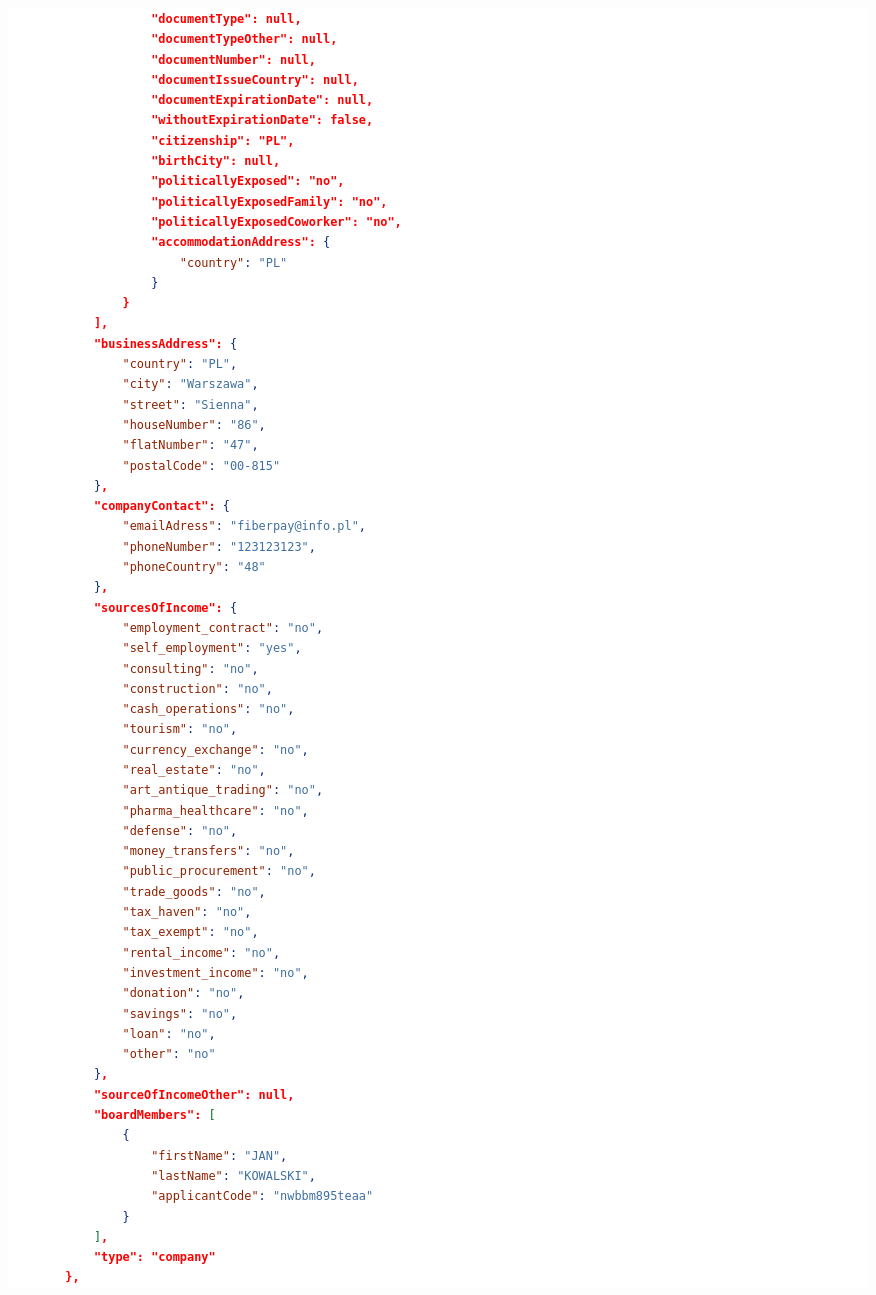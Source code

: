 ```json
                    "documentType": null,
                    "documentTypeOther": null,
                    "documentNumber": null,
                    "documentIssueCountry": null,
                    "documentExpirationDate": null,
                    "withoutExpirationDate": false,
                    "citizenship": "PL",
                    "birthCity": null,
                    "politicallyExposed": "no",
                    "politicallyExposedFamily": "no",
                    "politicallyExposedCoworker": "no",
                    "accommodationAddress": {
                        "country": "PL"
                    }
                }
            ],
            "businessAddress": {
                "country": "PL",
                "city": "Warszawa",
                "street": "Sienna",
                "houseNumber": "86",
                "flatNumber": "47",
                "postalCode": "00-815"
            },
            "companyContact": {
                "emailAdress": "fiberpay@info.pl",
                "phoneNumber": "123123123",
                "phoneCountry": "48"
            },
            "sourcesOfIncome": {
                "employment_contract": "no",
                "self_employment": "yes",
                "consulting": "no",
                "construction": "no",
                "cash_operations": "no",
                "tourism": "no",
                "currency_exchange": "no",
                "real_estate": "no",
                "art_antique_trading": "no",
                "pharma_healthcare": "no",
                "defense": "no",
                "money_transfers": "no",
                "public_procurement": "no",
                "trade_goods": "no",
                "tax_haven": "no",
                "tax_exempt": "no",
                "rental_income": "no",
                "investment_income": "no",
                "donation": "no",
                "savings": "no",
                "loan": "no",
                "other": "no"
            },
            "sourceOfIncomeOther": null,
            "boardMembers": [
                {
                    "firstName": "JAN",
                    "lastName": "KOWALSKI",
                    "applicantCode": "nwbbm895teaa"
                }
            ],
            "type": "company"
        },
```